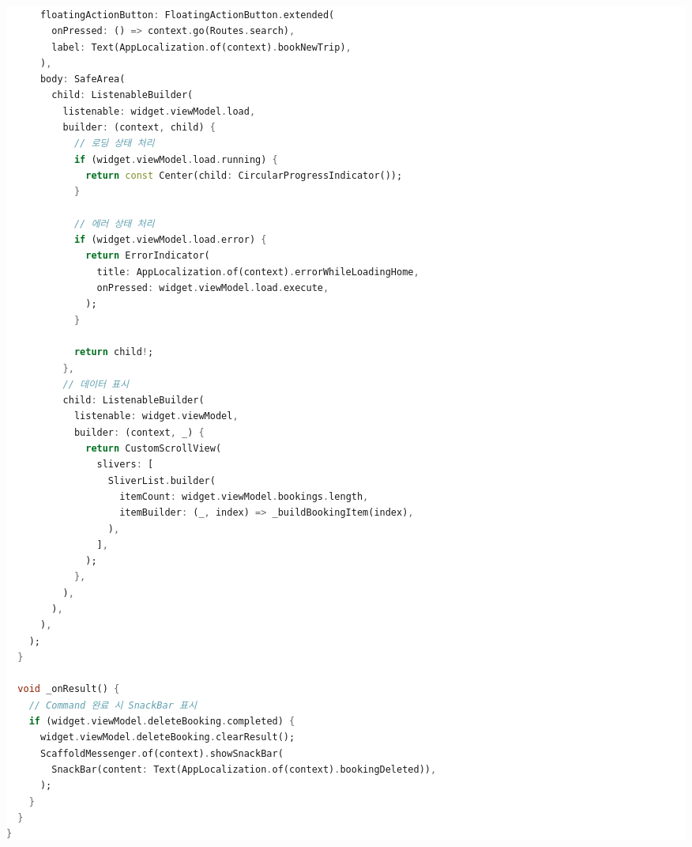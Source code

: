 ```dart
      floatingActionButton: FloatingActionButton.extended(
        onPressed: () => context.go(Routes.search),
        label: Text(AppLocalization.of(context).bookNewTrip),
      ),
      body: SafeArea(
        child: ListenableBuilder(
          listenable: widget.viewModel.load,
          builder: (context, child) {
            // 로딩 상태 처리
            if (widget.viewModel.load.running) {
              return const Center(child: CircularProgressIndicator());
            }
            
            // 에러 상태 처리
            if (widget.viewModel.load.error) {
              return ErrorIndicator(
                title: AppLocalization.of(context).errorWhileLoadingHome,
                onPressed: widget.viewModel.load.execute,
              );
            }
            
            return child!;
          },
          // 데이터 표시
          child: ListenableBuilder(
            listenable: widget.viewModel,
            builder: (context, _) {
              return CustomScrollView(
                slivers: [
                  SliverList.builder(
                    itemCount: widget.viewModel.bookings.length,
                    itemBuilder: (_, index) => _buildBookingItem(index),
                  ),
                ],
              );
            },
          ),
        ),
      ),
    );
  }

  void _onResult() {
    // Command 완료 시 SnackBar 표시
    if (widget.viewModel.deleteBooking.completed) {
      widget.viewModel.deleteBooking.clearResult();
      ScaffoldMessenger.of(context).showSnackBar(
        SnackBar(content: Text(AppLocalization.of(context).bookingDeleted)),
      );
    }
  }
}
```
